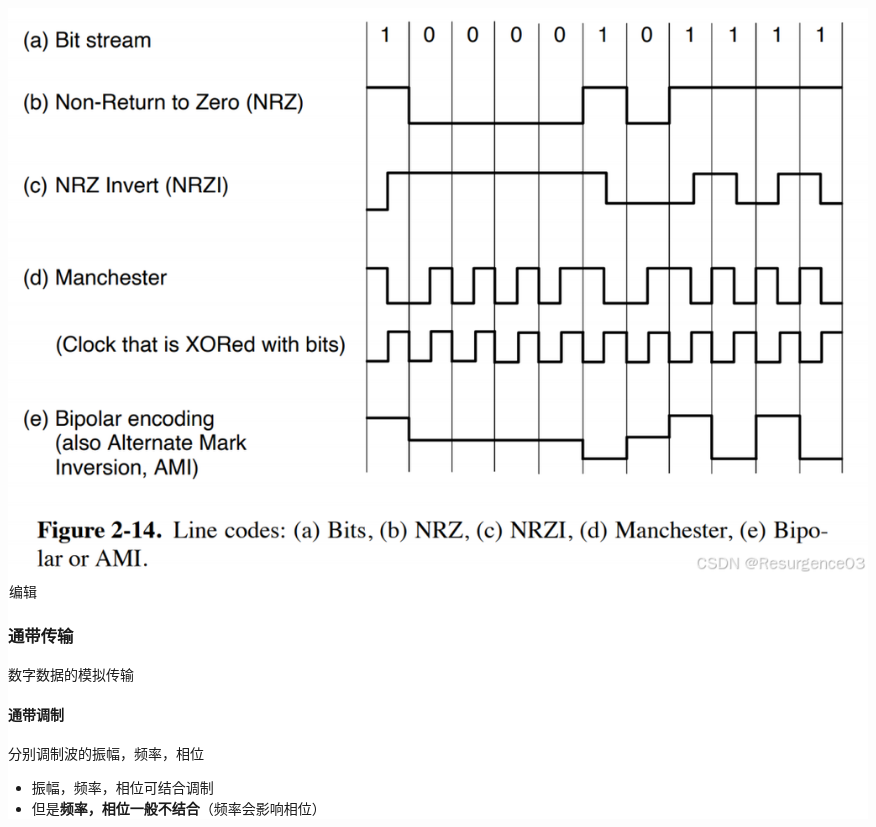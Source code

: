 ![img](assets/2a655251cd864b04af5fdf3d962dcf8c.png)![点击并拖拽以移动](data:image/gif;base64,R0lGODlhAQABAPABAP///wAAACH5BAEKAAAALAAAAAABAAEAAAICRAEAOw==)编辑



### 通带传输

数字数据的模拟传输

#### 通带调制

分别调制波的振幅，频率，相位

- 振幅，频率，相位可结合调制
- 但是**频率，相位一般不结合**（频率会影响相位）
